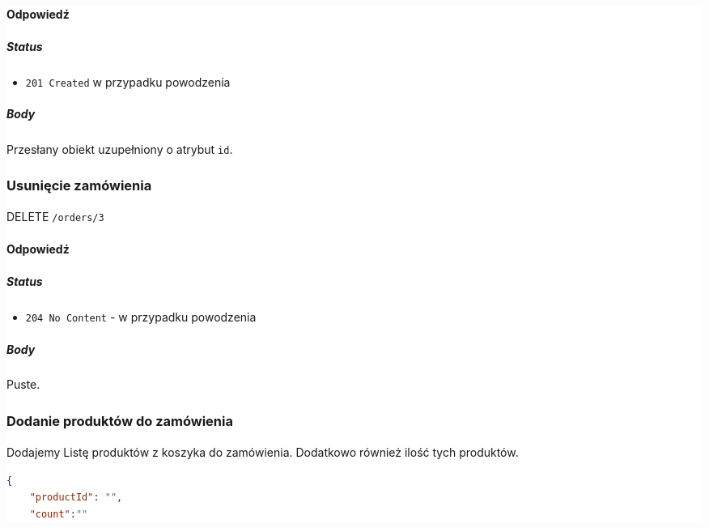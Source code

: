 #### Odpowiedź

##### Status

- `201 Created` w przypadku powodzenia

##### Body

Przesłany obiekt uzupełniony o atrybut `id`.


### Usunięcie zamówienia

DELETE `/orders/3`

#### Odpowiedź

##### Status

- `204 No Content` - w przypadku powodzenia

##### Body

Puste.

### Dodanie produktów do zamówienia

Dodajemy Listę produktów z koszyka do zamówienia.
Dodatkowo również ilość tych produktów.

```json
{
    "productId": "",
    "count":""
```
